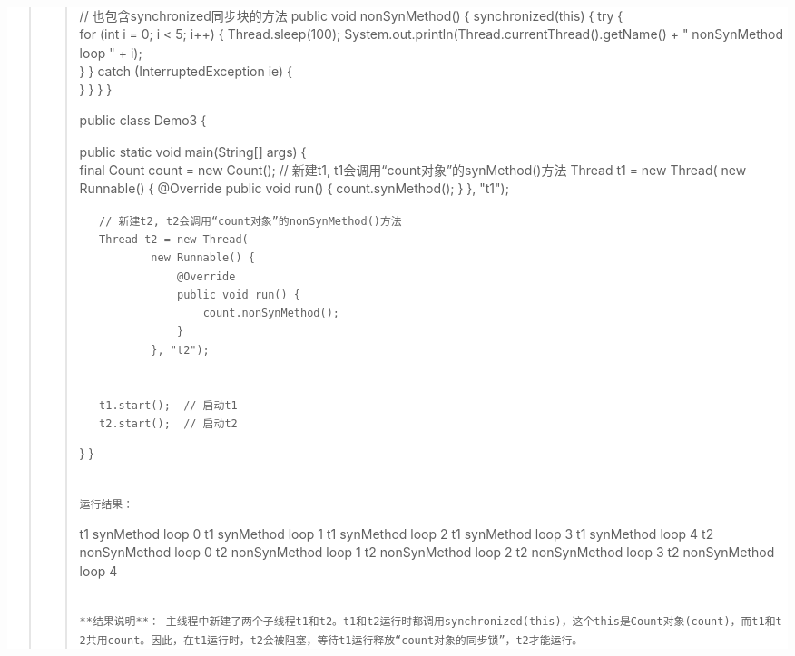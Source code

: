>>
>>    // 也包含synchronized同步块的方法
>>    public void nonSynMethod() {
>>        synchronized(this) {
>>            try {  
>>                for (int i = 0; i < 5; i++) {
>>                    Thread.sleep(100);
>>                    System.out.println(Thread.currentThread().getName() + " nonSynMethod loop " + i);  
>>                }
>>            } catch (InterruptedException ie) {  
>>            }
>>        }
>>    }
>>}
>>
>>public class Demo3 {
>>
>>    public static void main(String[] args) {  
>>        final Count count = new Count();
>>        // 新建t1, t1会调用“count对象”的synMethod()方法
>>        Thread t1 = new Thread(
>>                new Runnable() {
>>                    @Override
>>                    public void run() {
>>                        count.synMethod();
>>                    }
>>                }, "t1");
>>
>>        // 新建t2, t2会调用“count对象”的nonSynMethod()方法
>>        Thread t2 = new Thread(
>>                new Runnable() {
>>                    @Override
>>                    public void run() {
>>                        count.nonSynMethod();
>>                    }
>>                }, "t2");  
>>
>>
>>        t1.start();  // 启动t1
>>        t2.start();  // 启动t2
>>    } 
>>}
>>```
>>
>>运行结果：
>>
>>```
>>t1 synMethod loop 0
>>t1 synMethod loop 1
>>t1 synMethod loop 2
>>t1 synMethod loop 3
>>t1 synMethod loop 4
>>t2 nonSynMethod loop 0
>>t2 nonSynMethod loop 1
>>t2 nonSynMethod loop 2
>>t2 nonSynMethod loop 3
>>t2 nonSynMethod loop 4
>>```
>>
>>**结果说明**： 主线程中新建了两个子线程t1和t2。t1和t2运行时都调用synchronized(this)，这个this是Count对象(count)，而t1和t2共用count。因此，在t1运行时，t2会被阻塞，等待t1运行释放“count对象的同步锁”，t2才能运行。
>
>